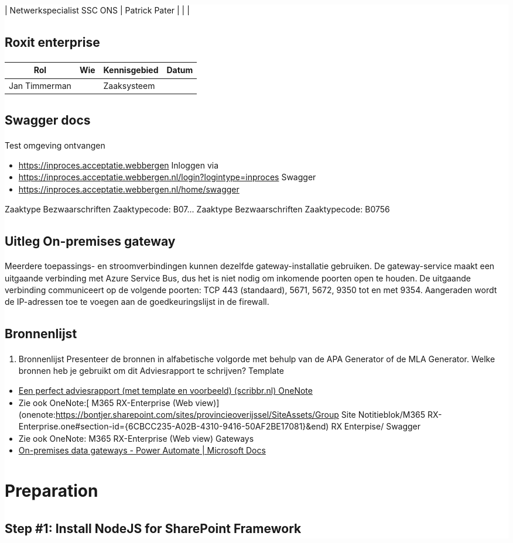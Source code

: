 | Netwerkspecialist SSC ONS | Patrick Pater    |                                                                                 |            |

## Roxit enterprise

| Rol           | Wie | Kennisgebied | Datum |
| ------------- | --- | ------------ | ----- |
| Jan Timmerman |     | Zaaksysteem  |

## Swagger docs


Test omgeving ontvangen
-	https://inproces.acceptatie.webbergen
Inloggen via 
-	https://inproces.acceptatie.webbergen.nl/login?logintype=inproces
Swagger
-	https://inproces.acceptatie.webbergen.nl/home/swagger
 
Zaaktype Bezwaarschriften Zaaktypecode: B07... 
Zaaktype Bezwaarschriften
Zaaktypecode: B0756


## Uitleg On-premises gateway

Meerdere toepassings- en stroomverbindingen kunnen dezelfde gateway-installatie gebruiken.  De gateway-service maakt een uitgaande verbinding met Azure Service Bus, dus het is niet nodig om inkomende poorten open te houden. De uitgaande verbinding communiceert op de volgende poorten: TCP 443 (standaard), 5671, 5672, 9350 tot en met 9354. Aangeraden wordt de IP-adressen toe te voegen aan de goedkeuringslijst in de firewall.


## Bronnenlijst

1.	Bronnenlijst
Presenteer de bronnen in alfabetische volgorde met behulp van de APA Generator of de MLA Generator. 
Welke bronnen heb je gebruikt om dit Adviesrapport te schrijven?
Template
-	[Een perfect adviesrapport (met template en voorbeeld) (scribbr.nl)
OneNote](https://www.scribbr.nl/stage/schrijf-een-perfect-adviesrapport/)
-	Zie ook OneNote:[ M365 RX-Enterprise  (Web view)](onenote:https://bontjer.sharepoint.com/sites/provincieoverijssel/SiteAssets/Group Site Notitieblok/M365 RX-Enterprise.one#section-id={6CBCC235-A02B-4310-9416-50AF2BE17081}&end)
RX Enterpise/ Swagger
-	Zie ook OneNote: M365 RX-Enterprise  (Web view)
Gateways
-	[On-premises data gateways - Power Automate | Microsoft Docs](https://docs.microsoft.com/nl-nl/power-automate/gateway-reference)



# Preparation 
## Step #1: Install NodeJS for SharePoint Framework

